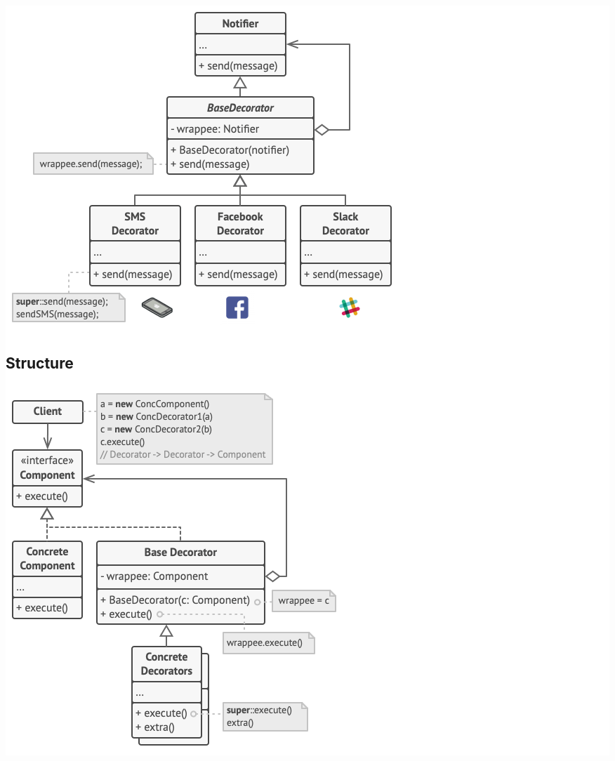 ![Solution](/imgs/decorator-solution.png)

## Structure

![Decorator Pattern Structure](/imgs/decorator-structure.png)
